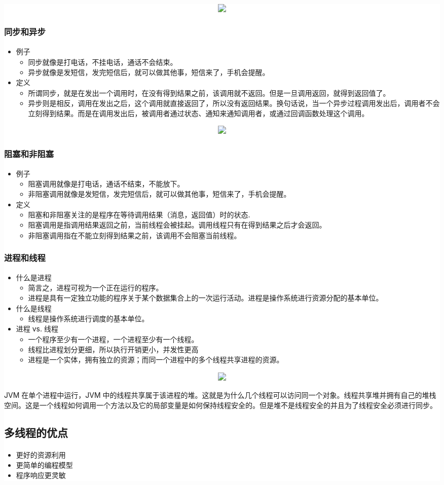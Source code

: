 <p align="center">
  <img src="https://raw.githubusercontent.com/dunwu/JavaSE/master/images/concurrent/concurrent-vs-parallel.jpg">
</p>

### 同步和异步

* 例子
  * 同步就像是打电话，不挂电话，通话不会结束。
  * 异步就像是发短信，发完短信后，就可以做其他事，短信来了，手机会提醒。
* 定义
  * 所谓同步，就是在发出一个调用时，在没有得到结果之前，该调用就不返回。但是一旦调用返回，就得到返回值了。
  * 异步则是相反，调用在发出之后，这个调用就直接返回了，所以没有返回结果。换句话说，当一个异步过程调用发出后，调用者不会立刻得到结果。而是在调用发出后，被调用者通过状态、通知来通知调用者，或通过回调函数处理这个调用。

<p align="center">
  <img src="https://raw.githubusercontent.com/dunwu/JavaSE/master/images/concurrent/synchronous-vs-asynchronous.gif">
</p>

### 阻塞和非阻塞

* 例子
  * 阻塞调用就像是打电话，通话不结束，不能放下。
  * 非阻塞调用就像是发短信，发完短信后，就可以做其他事，短信来了，手机会提醒。
* 定义
  * 阻塞和非阻塞关注的是程序在等待调用结果（消息，返回值）时的状态.
  * 阻塞调用是指调用结果返回之前，当前线程会被挂起。调用线程只有在得到结果之后才会返回。
  * 非阻塞调用指在不能立刻得到结果之前，该调用不会阻塞当前线程。

### 进程和线程

* 什么是进程
  * 简言之，进程可视为一个正在运行的程序。
  * 进程是具有一定独立功能的程序关于某个数据集合上的一次运行活动。进程是操作系统进行资源分配的基本单位。
* 什么是线程
  * 线程是操作系统进行调度的基本单位。
* 进程 vs. 线程
  * 一个程序至少有一个进程，一个进程至少有一个线程。
  * 线程比进程划分更细，所以执行开销更小，并发性更高
  * 进程是一个实体，拥有独立的资源；而同一个进程中的多个线程共享进程的资源。

<p align="center">
  <img src="https://raw.githubusercontent.com/dunwu/JavaSE/master/images/concurrent/processes-vs-threads.jpg">
</p>

JVM 在单个进程中运行，JVM 中的线程共享属于该进程的堆。这就是为什么几个线程可以访问同一个对象。线程共享堆并拥有自己的堆栈空间。这是一个线程如何调用一个方法以及它的局部变量是如何保持线程安全的。但是堆不是线程安全的并且为了线程安全必须进行同步。

## 多线程的优点

* 更好的资源利用
* 更简单的编程模型
* 程序响应更灵敏
